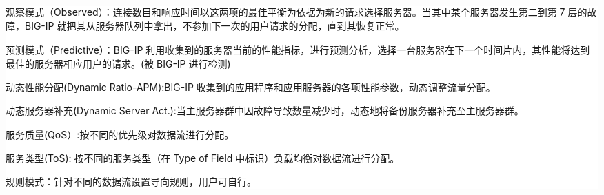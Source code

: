 观察模式（Observed）：连接数目和响应时间以这两项的最佳平衡为依据为新的请求选择服务器。当其中某个服务器发生第二到第 7 层的故障，BIG-IP 就把其从服务器队列中拿出，不参加下一次的用户请求的分配，直到其恢复正常。

 

预测模式（Predictive）：BIG-IP 利用收集到的服务器当前的性能指标，进行预测分析，选择一台服务器在下一个时间片内，其性能将达到最佳的服务器相应用户的请求。(被 BIG-IP 进行检测)

 

动态性能分配(Dynamic Ratio-APM):BIG-IP 收集到的应用程序和应用服务器的各项性能参数，动态调整流量分配。

 

动态服务器补充(Dynamic Server Act.):当主服务器群中因故障导致数量减少时，动态地将备份服务器补充至主服务器群。

 

服务质量(QoS）:按不同的优先级对数据流进行分配。

 

服务类型(ToS): 按不同的服务类型（在 Type of Field 中标识）负载均衡对数据流进行分配。

 

规则模式：针对不同的数据流设置导向规则，用户可自行。